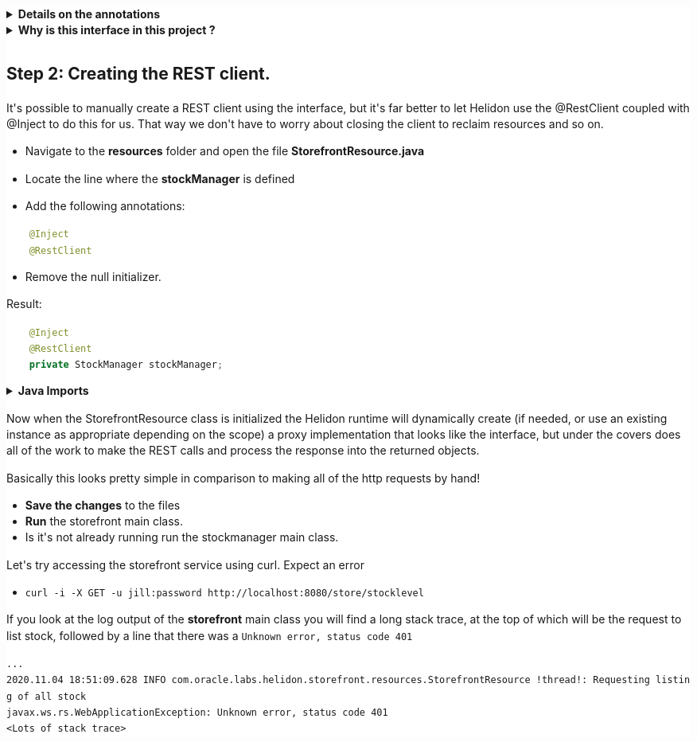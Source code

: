 <details><summary><b>Details on the annotations</b></summary></details>

<details><summary><b>Why is this interface in this project ? </b></summary></details> 

## Step 2: Creating the REST client.
It's possible to manually create a REST client using the interface, but it's far better to let Helidon use the @RestClient coupled with @Inject to do this for us. That way we don't have to worry about closing the client to reclaim resources and so on.

- Navigate to the **resources** folder and open the file **StorefrontResource.java**

- Locate the line where the **stockManager** is defined

- Add the following annotations:

```java
    @Inject
    @RestClient
```

- Remove the null initializer.

Result:

```java
	@Inject
	@RestClient
	private StockManager stockManager;
```

<details><summary><b>Java Imports</b></summary></details>

Now when the StorefrontResource class is initialized the Helidon runtime will dynamically create (if needed, or use an existing instance as appropriate depending on the scope) a proxy implementation that looks like the interface, but under the covers does all of the work to make the REST calls and process the response into the returned objects.

Basically this looks pretty simple in comparison to making all of the http requests by hand!

- **Save the changes** to the files
- **Run** the storefront main class.
- Is it's not already running run the stockmanager main class.

Let's try accessing the storefront service using curl. Expect an error

-  `curl -i -X GET -u jill:password http://localhost:8080/store/stocklevel`

If you look at the log output of the **storefront** main class you will find a long stack trace, at the top of which will be the request to list stock, followed by a line that there was a `Unknown error, status code 401`

```
...
2020.11.04 18:51:09.628 INFO com.oracle.labs.helidon.storefront.resources.StorefrontResource !thread!: Requesting listing of all stock
javax.ws.rs.WebApplicationException: Unknown error, status code 401
<Lots of stack trace>
```
